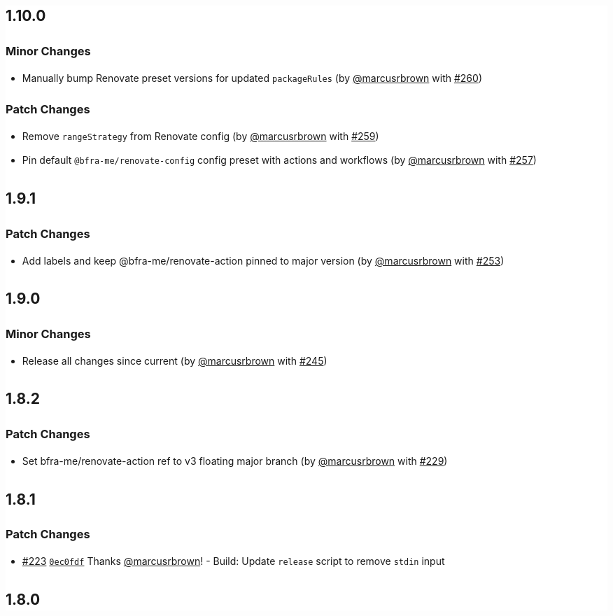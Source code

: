## 1.10.0
### Minor Changes



- Manually bump Renovate preset versions for updated `packageRules` (by [@marcusrbrown](https://github.com/marcusrbrown) with [#260](https://github.com/bfra-me/.github/pull/260))

### Patch Changes



- Remove `rangeStrategy` from Renovate config (by [@marcusrbrown](https://github.com/marcusrbrown) with [#259](https://github.com/bfra-me/.github/pull/259))


- Pin default `@bfra-me/renovate-config` config preset with actions and workflows (by [@marcusrbrown](https://github.com/marcusrbrown) with [#257](https://github.com/bfra-me/.github/pull/257))

## 1.9.1
### Patch Changes



- Add labels and keep @bfra-me/renovate-action pinned to major version (by [@marcusrbrown](https://github.com/marcusrbrown) with [#253](https://github.com/bfra-me/.github/pull/253))

## 1.9.0
### Minor Changes



- Release all changes since current (by [@marcusrbrown](https://github.com/marcusrbrown) with [#245](https://github.com/bfra-me/.github/pull/245))

## 1.8.2

### Patch Changes

- Set bfra-me/renovate-action ref to v3 floating major branch (by [@marcusrbrown](https://github.com/marcusrbrown) with [#229](https://github.com/bfra-me/.github/pull/229))

## 1.8.1

### Patch Changes

- [#223](https://github.com/bfra-me/.github/pull/223) [`0ec0fdf`](https://github.com/bfra-me/.github/commit/0ec0fdfa3d6090f5069e9ce05d20151329f73bac) Thanks [@marcusrbrown](https://github.com/marcusrbrown)! - Build: Update `release` script to remove `stdin` input

## 1.8.0
